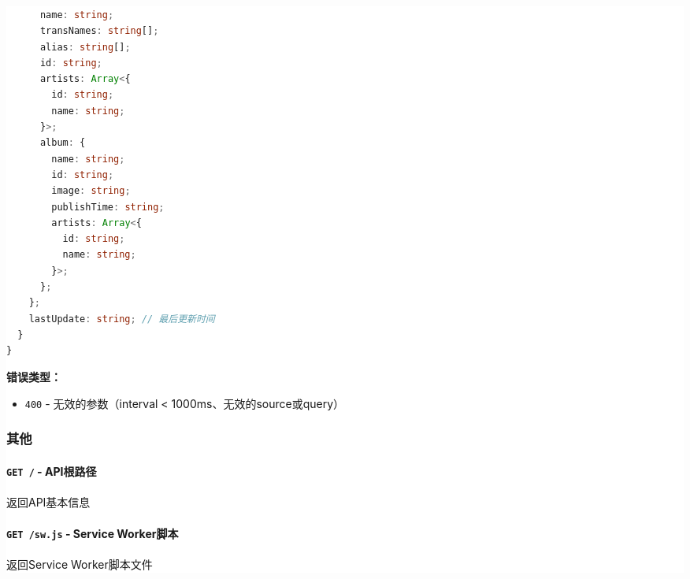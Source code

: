 ```typescript
      name: string;
      transNames: string[];
      alias: string[];
      id: string;
      artists: Array<{
        id: string;
        name: string;
      }>;
      album: {
        name: string;
        id: string;
        image: string;
        publishTime: string;
        artists: Array<{
          id: string;
          name: string;
        }>;
      };
    };
    lastUpdate: string; // 最后更新时间
  }
}
```

**错误类型：**

- `400` - 无效的参数（interval < 1000ms、无效的source或query）

### 其他

#### `GET /` - API根路径

返回API基本信息

#### `GET /sw.js` - Service Worker脚本

返回Service Worker脚本文件
